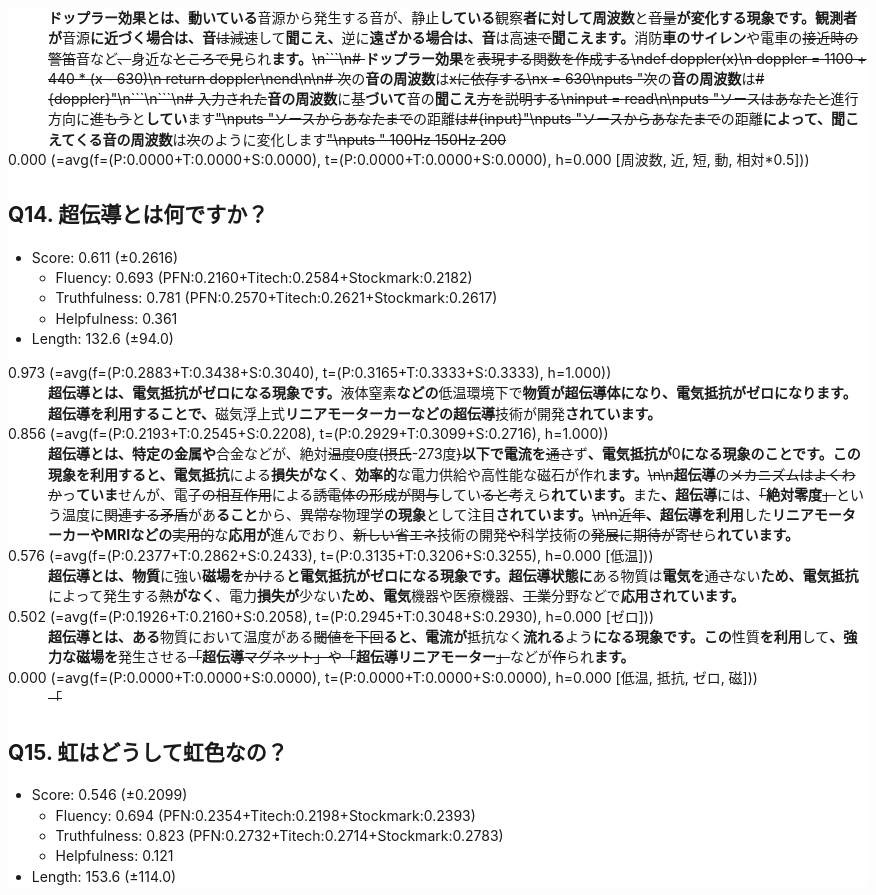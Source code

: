 <dd><b>ドップラー効果とは、動いている</b>音源から発生する音が、静止<b>している</b>観察<b>者に対して周波数</b>と<s>音量</s><b>が変化する現象です。観測者が</b>音源<b>に近づく場合は、音</b><s>は減速</s>して<b>聞こえ、</b>逆に<b>遠ざかる場合は、音</b>は高<s>速で</s><b>聞こえます。</b>消防<b>車のサイレン</b>や電車の<s>接近時の警笛</s>音など<s>、</s>身近な<s>ところで見</s>られ<b>ます。</b><s>&#92;n&#96;&#96;&#96;&#92;n&#35; </s><b>ドップラー効果</b>を<s>表現する関数を作成する&#92;ndef doppler&#40;x&#41;&#92;n    doppler = 1100 &#43; 440 &#42; &#40;x &#45; 630&#41;&#92;n    return doppler&#92;nend&#92;n&#92;n&#35; 次</s>の<b>音の周波数</b>は<s>xに依存する&#92;nx = 630&#92;nputs &quot;次</s>の<b>音の周波数</b>は<s>&#35;&#123;doppler&#125;&quot;&#92;n&#96;&#96;&#96;&#92;n&#96;&#96;&#96;&#92;n&#35; 入力された</s><b>音の周波数</b>に<s>基</s><b>づいて</b>音の<b>聞こえ</b><s>方を説明する&#92;ninput = read&#92;n&#92;nputs &quot;ソースはあなたと</s>進行方向に<s>進もう</s>と<b>してい</b>ます<s>&quot;&#92;nputs &quot;ソースからあなたまで</s>の距離<s>は&#35;&#123;input&#125;&quot;&#92;nputs &quot;ソースからあなたまで</s>の距離<b>によって、聞こえてくる音の周波数</b>は<s>次</s>のように変化します<s>&quot;&#92;nputs &quot; 100Hz 150Hz 200</s></dd>
<dt>0.000 (=avg(f=(P:0.0000+T:0.0000+S:0.0000), t=(P:0.0000+T:0.0000+S:0.0000), h=0.000 [周波数, 近, 短, 動, 相対*0.5]))</dt>
<dd></dd>
</dl>

## <a name="Q14"></a>Q14. 超伝導とは何ですか？

- Score: 0.611 (±0.2616)
  - Fluency: 0.693 (PFN:0.2160+Titech:0.2584+Stockmark:0.2182)
  - Truthfulness: 0.781 (PFN:0.2570+Titech:0.2621+Stockmark:0.2617)
  - Helpfulness: 0.361
- Length: 132.6 (±94.0)

<dl>
<dt>0.973 (=avg(f=(P:0.2883+T:0.3438+S:0.3040), t=(P:0.3165+T:0.3333+S:0.3333), h=1.000))</dt>
<dd><b>超伝導とは、電気抵抗がゼロになる現象です。</b>液体窒素<b>などの</b>低温環境下で<b>物質が超伝導体になり、電気抵抗がゼロになります。超伝導を利用することで、</b>磁気浮上式<b>リニアモーターカーなどの超伝導</b>技術が開発<b>されています。</b></dd>
<dt>0.856 (=avg(f=(P:0.2193+T:0.2545+S:0.2208), t=(P:0.2929+T:0.3099+S:0.2716), h=1.000))</dt>
<dd><b>超伝導とは、特定の金属や</b>合金などが、絶対<s>温度0度&#40;摂氏</s>&#45;273度<s>&#41;</s><b>以下で電流を</b><s>通さ</s>ず<b>、電気抵抗が</b>0<b>になる現象のことです。この現象を利用すると、電気抵抗</b>による<b>損失がなく</b>、<b>効率的</b>な電力供給や高性能な磁石が作れ<b>ます。</b><s>&#92;n&#92;n</s><b>超伝導</b>の<s>メカニズムはよくわか</s>っ<b>ていま</b>せんが、電子<s>の相互作用</s>による<s>誘電体の形成が関与</s>してい<s>ると考</s>えら<b>れています。</b>また<b>、超伝導</b>には、<s>「</s><b>絶対零度</b><s>」</s>という温度に<s>関連する矛盾</s>があ<b>ること</b>から、<s>異常な</s>物理学<b>の現象</b>として注目<b>されています。</b><s>&#92;n&#92;n近年</s><b>、超伝導を利用</b>した<b>リニアモーターカーやMRIなどの</b><s>実用的</s>な<b>応用が</b>進んでおり、<s>新しい省エネ</s>技術の開発<s>や</s>科学技術の<s>発展に期待が寄せ</s>ら<b>れています。</b></dd>
<dt>0.576 (=avg(f=(P:0.2377+T:0.2862+S:0.2433), t=(P:0.3135+T:0.3206+S:0.3255), h=0.000 [低温]))</dt>
<dd><b>超伝導とは、物質</b>に強い<b>磁場を</b><s>かけ</s>る<b>と電気抵抗がゼロになる現象です。超伝導状態に</b>ある物質は<b>電気を</b>通<s>さ</s>ない<b>ため、電気抵抗</b>によって発生する<s>熱</s><b>がなく</b>、電力<b>損失が</b>少ない<b>ため、電気</b>機器や医療機器、<s>工業</s>分野などで<b>応用されています。</b></dd>
<dt>0.502 (=avg(f=(P:0.1926+T:0.2160+S:0.2058), t=(P:0.2945+T:0.3048+S:0.2930), h=0.000 [ゼロ]))</dt>
<dd><b>超伝導とは、ある</b>物質において温度がある<s>閾値を下回</s><b>ると、電流が</b>抵抗なく<b>流れる</b>よう<b>になる現象です。この</b>性質<b>を利用</b>して<b>、強力な磁場を</b>発生させる<s>「</s><b>超伝導</b><s>マグネット」や「</s><b>超伝導リニアモーター</b><s>」</s>などが<s>作</s>られ<b>ます。</b></dd>
<dt>0.000 (=avg(f=(P:0.0000+T:0.0000+S:0.0000), t=(P:0.0000+T:0.0000+S:0.0000), h=0.000 [低温, 抵抗, ゼロ, 磁]))</dt>
<dd><s>「</s></dd>
</dl>

## <a name="Q15"></a>Q15. 虹はどうして虹色なの？

- Score: 0.546 (±0.2099)
  - Fluency: 0.694 (PFN:0.2354+Titech:0.2198+Stockmark:0.2393)
  - Truthfulness: 0.823 (PFN:0.2732+Titech:0.2714+Stockmark:0.2783)
  - Helpfulness: 0.121
- Length: 153.6 (±114.0)
